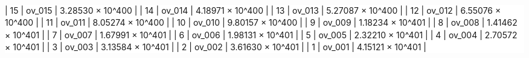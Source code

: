 | 15 | ov_015 | 3.28530 × 10^400 |
| 14 | ov_014 | 4.18971 × 10^400 |
| 13 | ov_013 | 5.27087 × 10^400 |
| 12 | ov_012 | 6.55076 × 10^400 |
| 11 | ov_011 | 8.05274 × 10^400 |
| 10 | ov_010 | 9.80157 × 10^400 |
| 9 | ov_009 | 1.18234 × 10^401 |
| 8 | ov_008 | 1.41462 × 10^401 |
| 7 | ov_007 | 1.67991 × 10^401 |
| 6 | ov_006 | 1.98131 × 10^401 |
| 5 | ov_005 | 2.32210 × 10^401 |
| 4 | ov_004 | 2.70572 × 10^401 |
| 3 | ov_003 | 3.13584 × 10^401 |
| 2 | ov_002 | 3.61630 × 10^401 |
| 1 | ov_001 | 4.15121 × 10^401 |

